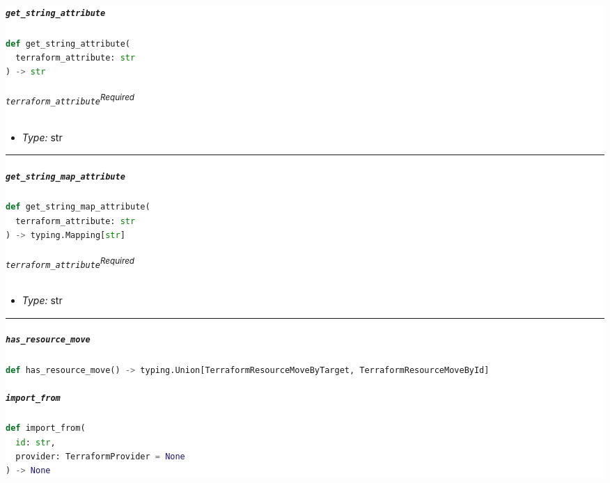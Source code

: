 
##### `get_string_attribute` <a name="get_string_attribute" id="rhizo-co-terraform-provider-oci.visualBuilderVbInstance.VisualBuilderVbInstance.getStringAttribute"></a>

```python
def get_string_attribute(
  terraform_attribute: str
) -> str
```

###### `terraform_attribute`<sup>Required</sup> <a name="terraform_attribute" id="rhizo-co-terraform-provider-oci.visualBuilderVbInstance.VisualBuilderVbInstance.getStringAttribute.parameter.terraformAttribute"></a>

- *Type:* str

---

##### `get_string_map_attribute` <a name="get_string_map_attribute" id="rhizo-co-terraform-provider-oci.visualBuilderVbInstance.VisualBuilderVbInstance.getStringMapAttribute"></a>

```python
def get_string_map_attribute(
  terraform_attribute: str
) -> typing.Mapping[str]
```

###### `terraform_attribute`<sup>Required</sup> <a name="terraform_attribute" id="rhizo-co-terraform-provider-oci.visualBuilderVbInstance.VisualBuilderVbInstance.getStringMapAttribute.parameter.terraformAttribute"></a>

- *Type:* str

---

##### `has_resource_move` <a name="has_resource_move" id="rhizo-co-terraform-provider-oci.visualBuilderVbInstance.VisualBuilderVbInstance.hasResourceMove"></a>

```python
def has_resource_move() -> typing.Union[TerraformResourceMoveByTarget, TerraformResourceMoveById]
```

##### `import_from` <a name="import_from" id="rhizo-co-terraform-provider-oci.visualBuilderVbInstance.VisualBuilderVbInstance.importFrom"></a>

```python
def import_from(
  id: str,
  provider: TerraformProvider = None
) -> None
```
